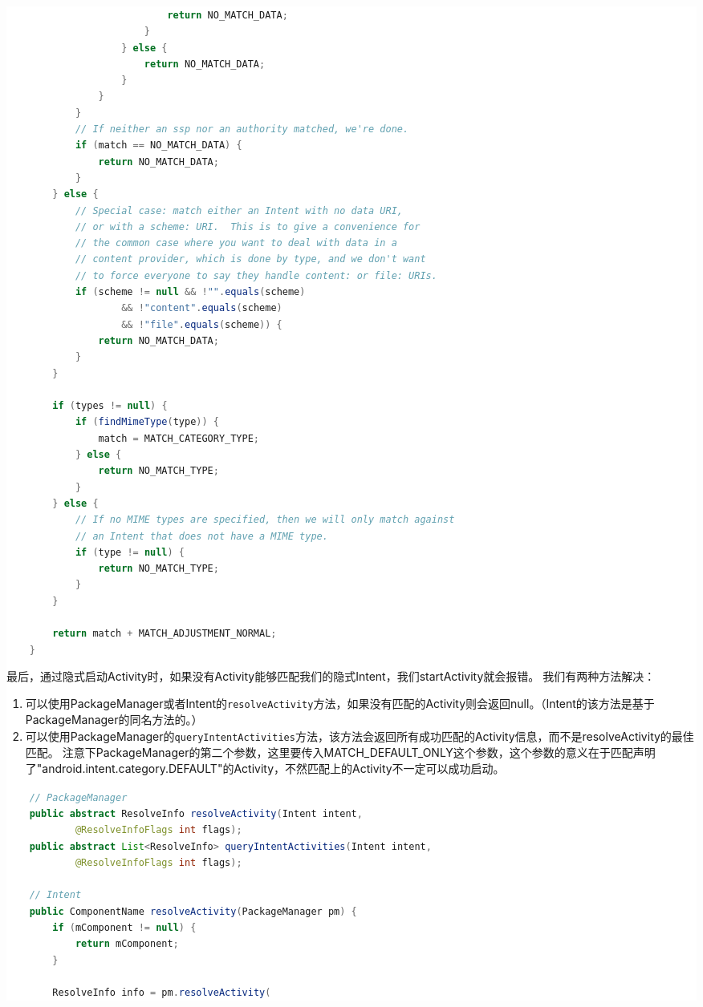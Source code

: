 ```java
                            return NO_MATCH_DATA;
                        }
                    } else {
                        return NO_MATCH_DATA;
                    }
                }
            }
            // If neither an ssp nor an authority matched, we're done.
            if (match == NO_MATCH_DATA) {
                return NO_MATCH_DATA;
            }
        } else {
            // Special case: match either an Intent with no data URI,
            // or with a scheme: URI.  This is to give a convenience for
            // the common case where you want to deal with data in a
            // content provider, which is done by type, and we don't want
            // to force everyone to say they handle content: or file: URIs.
            if (scheme != null && !"".equals(scheme)
                    && !"content".equals(scheme)
                    && !"file".equals(scheme)) {
                return NO_MATCH_DATA;
            }
        }

        if (types != null) {
            if (findMimeType(type)) {
                match = MATCH_CATEGORY_TYPE;
            } else {
                return NO_MATCH_TYPE;
            }
        } else {
            // If no MIME types are specified, then we will only match against
            // an Intent that does not have a MIME type.
            if (type != null) {
                return NO_MATCH_TYPE;
            }
        }

        return match + MATCH_ADJUSTMENT_NORMAL;
    }
```

最后，通过隐式启动Activity时，如果没有Activity能够匹配我们的隐式Intent，我们startActivity就会报错。
我们有两种方法解决：
1. 可以使用PackageManager或者Intent的`resolveActivity`方法，如果没有匹配的Activity则会返回null。（Intent的该方法是基于PackageManager的同名方法的。）
2. 可以使用PackageManager的`queryIntentActivities`方法，该方法会返回所有成功匹配的Activity信息，而不是resolveActivity的最佳匹配。
  注意下PackageManager的第二个参数，这里要传入MATCH_DEFAULT_ONLY这个参数，这个参数的意义在于匹配声明了"android.intent.category.DEFAULT"的Activity，不然匹配上的Activity不一定可以成功启动。

```java
    // PackageManager
    public abstract ResolveInfo resolveActivity(Intent intent,
            @ResolveInfoFlags int flags);
    public abstract List<ResolveInfo> queryIntentActivities(Intent intent,
            @ResolveInfoFlags int flags);

    // Intent
    public ComponentName resolveActivity(PackageManager pm) {
        if (mComponent != null) {
            return mComponent;
        }

        ResolveInfo info = pm.resolveActivity(
```